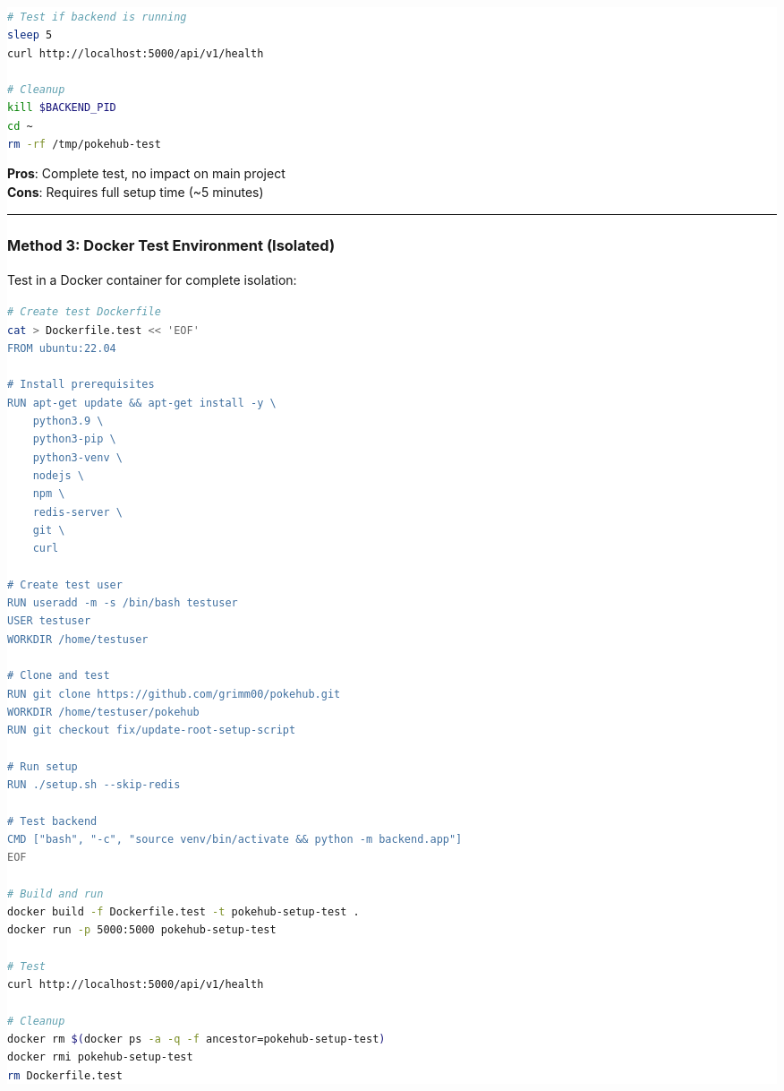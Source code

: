 ```bash
# Test if backend is running
sleep 5
curl http://localhost:5000/api/v1/health

# Cleanup
kill $BACKEND_PID
cd ~
rm -rf /tmp/pokehub-test
```

**Pros**: Complete test, no impact on main project  
**Cons**: Requires full setup time (~5 minutes)

---

### **Method 3: Docker Test Environment (Isolated)**

Test in a Docker container for complete isolation:

```bash
# Create test Dockerfile
cat > Dockerfile.test << 'EOF'
FROM ubuntu:22.04

# Install prerequisites
RUN apt-get update && apt-get install -y \
    python3.9 \
    python3-pip \
    python3-venv \
    nodejs \
    npm \
    redis-server \
    git \
    curl

# Create test user
RUN useradd -m -s /bin/bash testuser
USER testuser
WORKDIR /home/testuser

# Clone and test
RUN git clone https://github.com/grimm00/pokehub.git
WORKDIR /home/testuser/pokehub
RUN git checkout fix/update-root-setup-script

# Run setup
RUN ./setup.sh --skip-redis

# Test backend
CMD ["bash", "-c", "source venv/bin/activate && python -m backend.app"]
EOF

# Build and run
docker build -f Dockerfile.test -t pokehub-setup-test .
docker run -p 5000:5000 pokehub-setup-test

# Test
curl http://localhost:5000/api/v1/health

# Cleanup
docker rm $(docker ps -a -q -f ancestor=pokehub-setup-test)
docker rmi pokehub-setup-test
rm Dockerfile.test
```

